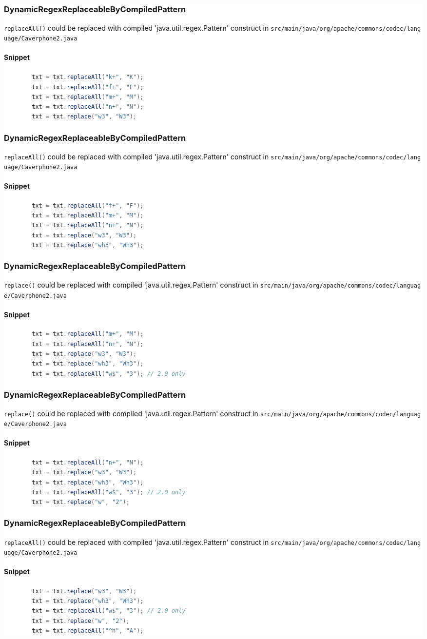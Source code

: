 ### DynamicRegexReplaceableByCompiledPattern
`replaceAll()` could be replaced with compiled 'java.util.regex.Pattern' construct
in `src/main/java/org/apache/commons/codec/language/Caverphone2.java`
#### Snippet
```java
        txt = txt.replaceAll("k+", "K");
        txt = txt.replaceAll("f+", "F");
        txt = txt.replaceAll("m+", "M");
        txt = txt.replaceAll("n+", "N");
        txt = txt.replace("w3", "W3");
```

### DynamicRegexReplaceableByCompiledPattern
`replaceAll()` could be replaced with compiled 'java.util.regex.Pattern' construct
in `src/main/java/org/apache/commons/codec/language/Caverphone2.java`
#### Snippet
```java
        txt = txt.replaceAll("f+", "F");
        txt = txt.replaceAll("m+", "M");
        txt = txt.replaceAll("n+", "N");
        txt = txt.replace("w3", "W3");
        txt = txt.replace("wh3", "Wh3");
```

### DynamicRegexReplaceableByCompiledPattern
`replace()` could be replaced with compiled 'java.util.regex.Pattern' construct
in `src/main/java/org/apache/commons/codec/language/Caverphone2.java`
#### Snippet
```java
        txt = txt.replaceAll("m+", "M");
        txt = txt.replaceAll("n+", "N");
        txt = txt.replace("w3", "W3");
        txt = txt.replace("wh3", "Wh3");
        txt = txt.replaceAll("w$", "3"); // 2.0 only
```

### DynamicRegexReplaceableByCompiledPattern
`replace()` could be replaced with compiled 'java.util.regex.Pattern' construct
in `src/main/java/org/apache/commons/codec/language/Caverphone2.java`
#### Snippet
```java
        txt = txt.replaceAll("n+", "N");
        txt = txt.replace("w3", "W3");
        txt = txt.replace("wh3", "Wh3");
        txt = txt.replaceAll("w$", "3"); // 2.0 only
        txt = txt.replace("w", "2");
```

### DynamicRegexReplaceableByCompiledPattern
`replaceAll()` could be replaced with compiled 'java.util.regex.Pattern' construct
in `src/main/java/org/apache/commons/codec/language/Caverphone2.java`
#### Snippet
```java
        txt = txt.replace("w3", "W3");
        txt = txt.replace("wh3", "Wh3");
        txt = txt.replaceAll("w$", "3"); // 2.0 only
        txt = txt.replace("w", "2");
        txt = txt.replaceAll("^h", "A");
```
